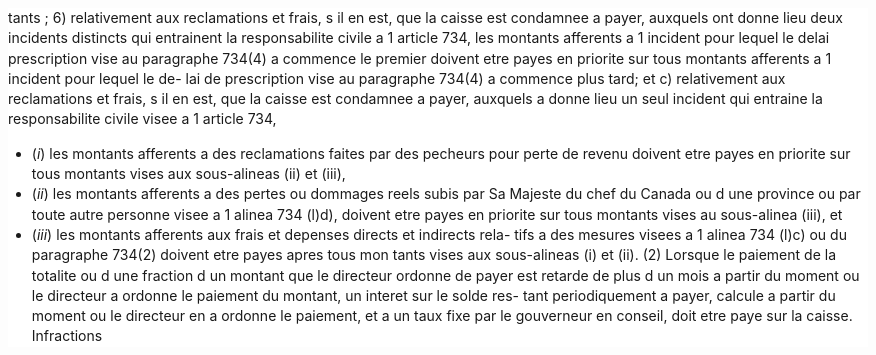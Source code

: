 tants ;
6) relativement aux reclamations et
frais, s il en est, que la caisse est
condamnee a payer, auxquels ont
donne lieu deux incidents distincts qui
entrainent la responsabilite civile
a 1 article 734, les montants afferents
a 1 incident pour lequel le delai
prescription vise au paragraphe 734(4)
a commence le premier doivent etre
payes en priorite sur tous montants
afferents a 1 incident pour lequel le de-
lai de prescription vise au paragraphe
734(4) a commence plus tard; et
c) relativement aux reclamations et
frais, s il en est, que la caisse est
condamnee a payer, auxquels a donne
lieu un seul incident qui entraine la
responsabilite civile visee a 1 article
734,
  * (_i_) les montants afferents a des
reclamations faites par des pecheurs
pour perte de revenu doivent etre
payes en priorite sur tous montants
vises aux sous-alineas (ii) et (iii),
  * (_ii_) les montants afferents a des
pertes ou dommages reels subis par
Sa Majeste du chef du Canada ou
d une province ou par toute autre
personne visee a 1 alinea 734 (l)d),
doivent etre payes en priorite sur
tous montants vises au sous-alinea
(iii), et
  * (_iii_) les montants afferents aux frais
et depenses directs et indirects rela-
tifs a des mesures visees a 1 alinea
734 (l)c) ou du paragraphe 734(2)
doivent etre payes apres tous mon
tants vises aux sous-alineas (i) et
(ii).
(2) Lorsque le paiement de la totalite
ou d une fraction d un montant que le
directeur ordonne de payer est retarde de
plus d un mois a partir du moment ou
le directeur a ordonne le paiement du
montant, un interet sur le solde res-
tant periodiquement a payer, calcule a
partir du moment ou le directeur en a
ordonne le paiement, et a un taux fixe
par le gouverneur en conseil, doit etre
paye sur la caisse.
Infractions
